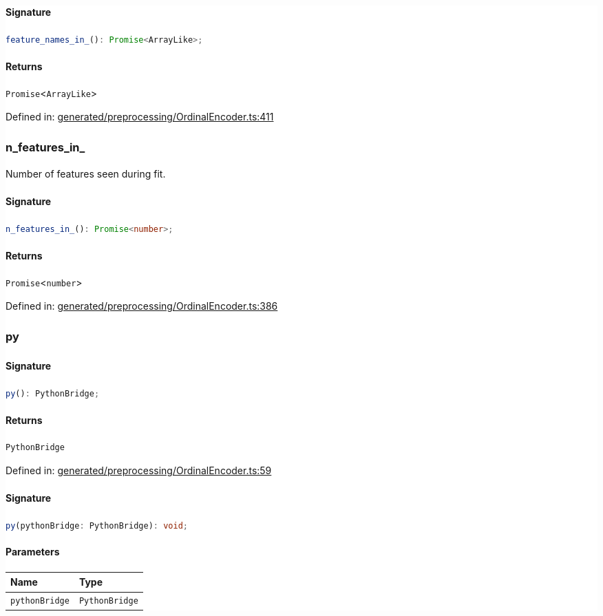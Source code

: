 #### Signature

```ts
feature_names_in_(): Promise<ArrayLike>;
```

#### Returns

`Promise`\<`ArrayLike`\>

Defined in: [generated/preprocessing/OrdinalEncoder.ts:411](https://github.com/transitive-bullshit/scikit-learn-ts/blob/f6c1fce/packages/sklearn/src/generated/preprocessing/OrdinalEncoder.ts#L411)

### n\_features\_in\_

Number of features seen during fit.

#### Signature

```ts
n_features_in_(): Promise<number>;
```

#### Returns

`Promise`\<`number`\>

Defined in: [generated/preprocessing/OrdinalEncoder.ts:386](https://github.com/transitive-bullshit/scikit-learn-ts/blob/f6c1fce/packages/sklearn/src/generated/preprocessing/OrdinalEncoder.ts#L386)

### py

#### Signature

```ts
py(): PythonBridge;
```

#### Returns

`PythonBridge`

Defined in:  [generated/preprocessing/OrdinalEncoder.ts:59](https://github.com/transitive-bullshit/scikit-learn-ts/blob/f6c1fce/packages/sklearn/src/generated/preprocessing/OrdinalEncoder.ts#L59)

#### Signature

```ts
py(pythonBridge: PythonBridge): void;
```

#### Parameters

| Name | Type |
| :------ | :------ |
| `pythonBridge` | `PythonBridge` |
